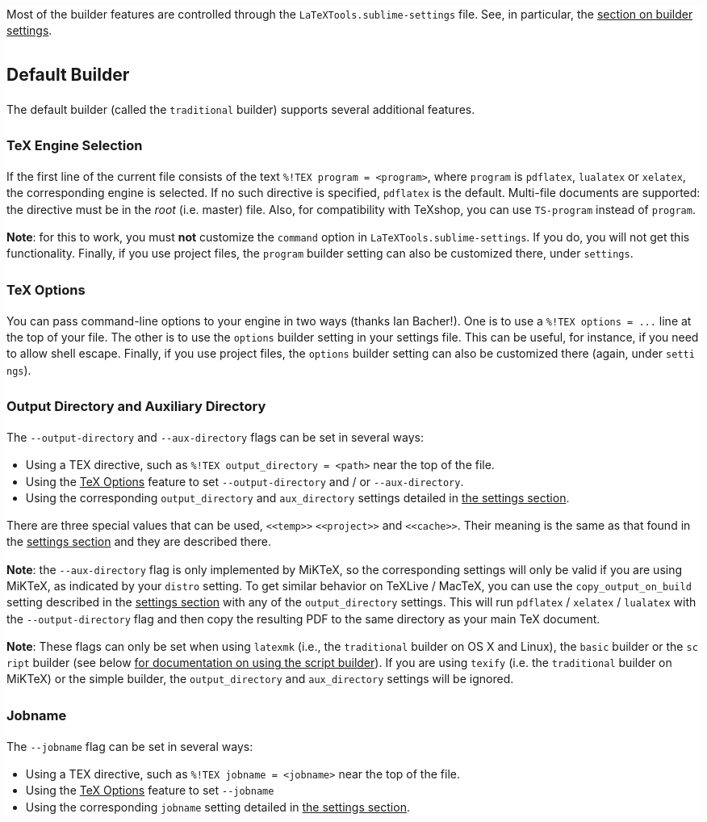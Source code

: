 Most of the builder features are controlled through the `LaTeXTools.sublime-settings` file. See, in particular, the [section on builder settings](settings.md#builder-settings).

## Default Builder

The default builder (called the `traditional` builder) supports several additional features.

### TeX Engine Selection
If the first line of the current file consists of the text `%!TEX program = <program>`, where `program` is `pdflatex`, `lualatex` or `xelatex`, the corresponding engine is selected. If no such directive is specified, `pdflatex` is the default. Multi-file documents are supported: the directive must be in the *root* (i.e. master) file. Also, for compatibility with TeXshop, you can use `TS-program` instead of `program`.

**Note**: for this to work, you must **not** customize the `command` option in `LaTeXTools.sublime-settings`. If you do, you will not get this functionality. Finally, if you use project files, the `program` builder setting can also be customized there, under `settings`.

### TeX Options
You can pass command-line options to your engine in two ways (thanks Ian Bacher!). One is to use a `%!TEX options = ...` line at the top of your file. The other is to use the `options` builder setting in your settings file. This can be useful, for instance, if you need to allow shell escape. Finally, if you use project files, the `options` builder setting can also be customized there (again, under `settings`).

### Output Directory and Auxiliary Directory
The `--output-directory` and `--aux-directory` flags can be set in several ways:
 * Using a TEX directive, such as `%!TEX output_directory = <path>` near the top of the file.
 * Using the [TeX Options](#tex-options) feature to set `--output-directory` and / or `--aux-directory`.
 * Using the corresponding `output_directory` and `aux_directory` settings detailed in [the settings section](settings.md#output-directory-settings).

There are three special values that can be used, `<<temp>>` `<<project>>` and `<<cache>>`. Their meaning is the same as that found in the [settings section](settings.md#output-directory-settings) and they are described there.

**Note**: the `--aux-directory` flag is only implemented by MiKTeX, so the corresponding settings will only be valid if you are using MiKTeX, as indicated by your `distro` setting. To get similar behavior on TeXLive / MacTeX, you can use the `copy_output_on_build` setting described in the [settings section](settings.md#output-directory-settings) with any of the `output_directory` settings. This will run `pdflatex` / `xelatex` / `lualatex` with the `--output-directory` flag and then copy the resulting PDF to the same directory as your main TeX document.

**Note**: These flags can only be set when using `latexmk` (i.e., the `traditional` builder on OS X and Linux), the `basic` builder or the `script` builder (see below [for documentation on using the script builder](available-builders.md#script-builder)). If you are using `texify` (i.e. the `traditional` builder on MiKTeX) or the simple builder, the `output_directory` and `aux_directory` settings will be ignored.

### Jobname
The `--jobname` flag can be set in several ways:
 * Using a TEX directive, such as `%!TEX jobname = <jobname>` near the top of the file.
 * Using the [TeX Options](#tex-options) feature to set `--jobname`
 * Using the corresponding `jobname` setting detailed in [the settings section](settings.md#output-directory-settings).
